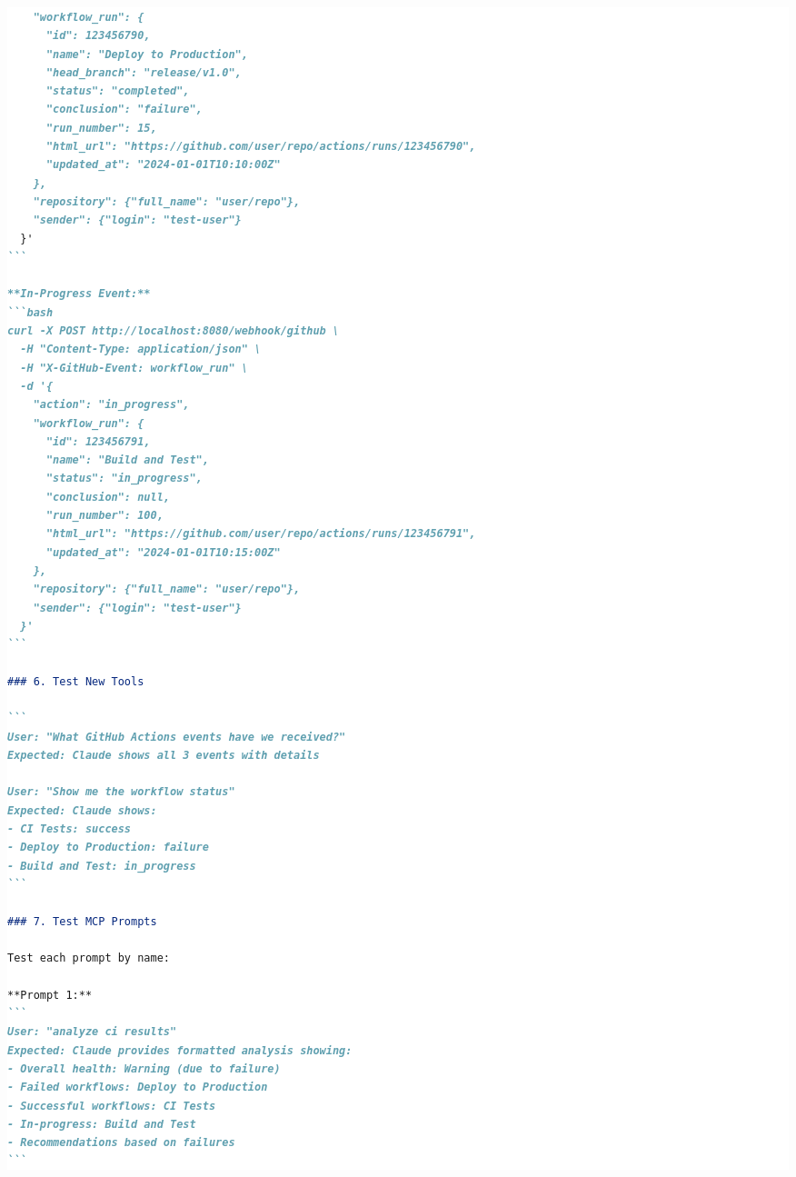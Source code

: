 ````markdown
    "workflow_run": {
      "id": 123456790,
      "name": "Deploy to Production",
      "head_branch": "release/v1.0",
      "status": "completed",
      "conclusion": "failure",
      "run_number": 15,
      "html_url": "https://github.com/user/repo/actions/runs/123456790",
      "updated_at": "2024-01-01T10:10:00Z"
    },
    "repository": {"full_name": "user/repo"},
    "sender": {"login": "test-user"}
  }'
```

**In-Progress Event:**
```bash
curl -X POST http://localhost:8080/webhook/github \
  -H "Content-Type: application/json" \
  -H "X-GitHub-Event: workflow_run" \
  -d '{
    "action": "in_progress",
    "workflow_run": {
      "id": 123456791,
      "name": "Build and Test",
      "status": "in_progress",
      "conclusion": null,
      "run_number": 100,
      "html_url": "https://github.com/user/repo/actions/runs/123456791",
      "updated_at": "2024-01-01T10:15:00Z"
    },
    "repository": {"full_name": "user/repo"},
    "sender": {"login": "test-user"}
  }'
```

### 6. Test New Tools

```
User: "What GitHub Actions events have we received?"
Expected: Claude shows all 3 events with details

User: "Show me the workflow status"
Expected: Claude shows:
- CI Tests: success
- Deploy to Production: failure  
- Build and Test: in_progress
```

### 7. Test MCP Prompts

Test each prompt by name:

**Prompt 1:**
```
User: "analyze ci results"
Expected: Claude provides formatted analysis showing:
- Overall health: Warning (due to failure)
- Failed workflows: Deploy to Production
- Successful workflows: CI Tests
- In-progress: Build and Test
- Recommendations based on failures
```

````